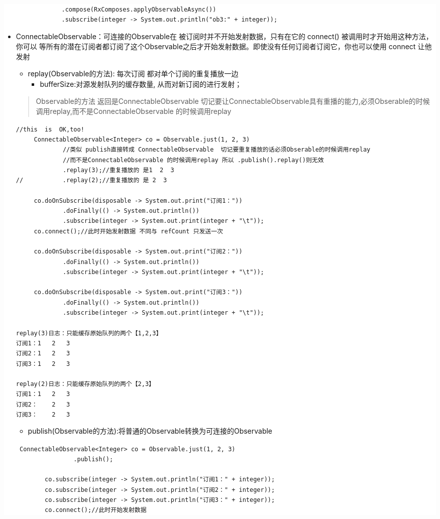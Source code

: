 ```
                .compose(RxComposes.applyObservableAsync())
                .subscribe(integer -> System.out.println("ob3:" + integer));
```

* ConnectableObservable：可连接的Observable在 被订阅时并不开始发射数据，只有在它的 connect() 被调用时才开始用这种方法，
你可以 等所有的潜在订阅者都订阅了这个Observable之后才开始发射数据。即使没有任何订阅者订阅它，你也可以使用 connect 让他发射

    * replay(Observable的方法): 每次订阅 都对单个订阅的重复播放一边
        * bufferSize:对源发射队列的缓存数量, 从而对新订阅的进行发射；

    > Observable的方法 返回是ConnectableObservable
    > 切记要让ConnectableObservable具有重播的能力,必须Obserable的时候调用replay,而不是ConnectableObservable 的时候调用replay

    ```
    //this  is  OK,too!
         ConnectableObservable<Integer> co = Observable.just(1, 2, 3)
                 //类似 publish直接转成 ConnectableObservable  切记要重复播放的话必须Obserable的时候调用replay
                 //而不是ConnectableObservable 的时候调用replay 所以 .publish().replay()则无效
                 .replay(3);//重复播放的 是1  2  3
    //           .replay(2);//重复播放的 是 2  3

         co.doOnSubscribe(disposable -> System.out.print("订阅1："))
                 .doFinally(() -> System.out.println())
                 .subscribe(integer -> System.out.print(integer + "\t"));
         co.connect();//此时开始发射数据 不同与 refCount 只发送一次

         co.doOnSubscribe(disposable -> System.out.print("订阅2："))
                 .doFinally(() -> System.out.println())
                 .subscribe(integer -> System.out.print(integer + "\t"));

         co.doOnSubscribe(disposable -> System.out.print("订阅3："))
                 .doFinally(() -> System.out.println())
                 .subscribe(integer -> System.out.print(integer + "\t"));

    replay(3)日志：只能缓存原始队列的两个【1,2,3】
    订阅1：1	2	3
    订阅2：1	2	3
    订阅3：1	2	3

    replay(2)日志：只能缓存原始队列的两个【2,3】
    订阅1：1	2	3
    订阅2：	2	3
    订阅3：	2	3

    ```

    * publish(Observable的方法):将普通的Observable转换为可连接的Observable
    ```
     ConnectableObservable<Integer> co = Observable.just(1, 2, 3)
                    .publish();

            co.subscribe(integer -> System.out.println("订阅1：" + integer));
            co.subscribe(integer -> System.out.println("订阅2：" + integer));
            co.subscribe(integer -> System.out.println("订阅3：" + integer));
            co.connect();//此时开始发射数据
    ```
